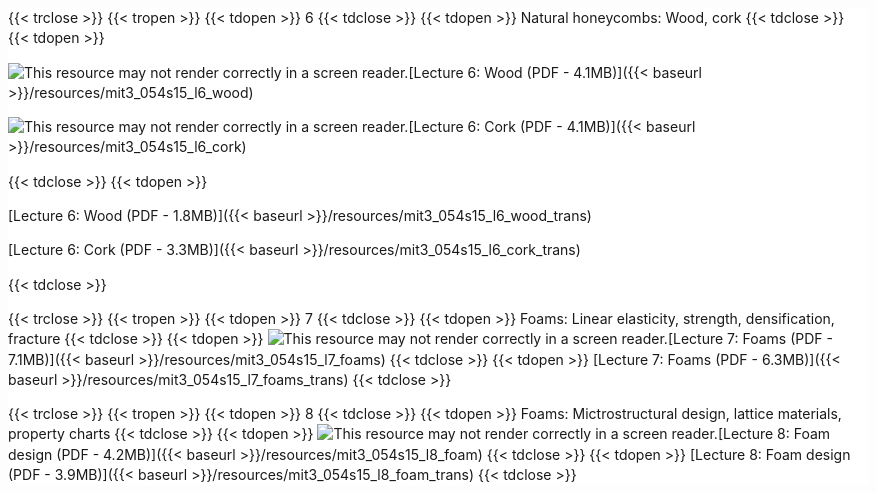 {{< trclose >}}
{{< tropen >}}
{{< tdopen >}}
6
{{< tdclose >}}
{{< tdopen >}}
Natural honeycombs: Wood, cork
{{< tdclose >}}
{{< tdopen >}}


![This resource may not render correctly in a screen reader.](/images/inacessible.gif)[Lecture 6: Wood (PDF - 4.1MB)]({{< baseurl >}}/resources/mit3_054s15_l6_wood)

![This resource may not render correctly in a screen reader.](/images/inacessible.gif)[Lecture 6: Cork (PDF - 4.1MB)]({{< baseurl >}}/resources/mit3_054s15_l6_cork)


{{< tdclose >}}
{{< tdopen >}}


[Lecture 6: Wood (PDF - 1.8MB)]({{< baseurl >}}/resources/mit3_054s15_l6_wood_trans)

[Lecture 6: Cork (PDF - 3.3MB)]({{< baseurl >}}/resources/mit3_054s15_l6_cork_trans)


{{< tdclose >}}

{{< trclose >}}
{{< tropen >}}
{{< tdopen >}}
7
{{< tdclose >}}
{{< tdopen >}}
Foams: Linear elasticity, strength, densification, fracture
{{< tdclose >}}
{{< tdopen >}}
![This resource may not render correctly in a screen reader.](/images/inacessible.gif)[Lecture 7: Foams (PDF - 7.1MB)]({{< baseurl >}}/resources/mit3_054s15_l7_foams)
{{< tdclose >}}
{{< tdopen >}}
[Lecture 7: Foams (PDF - 6.3MB)]({{< baseurl >}}/resources/mit3_054s15_l7_foams_trans)
{{< tdclose >}}

{{< trclose >}}
{{< tropen >}}
{{< tdopen >}}
8
{{< tdclose >}}
{{< tdopen >}}
Foams: Mictrostructural design, lattice materials, property charts
{{< tdclose >}}
{{< tdopen >}}
![This resource may not render correctly in a screen reader.](/images/inacessible.gif)[Lecture 8: Foam design (PDF - 4.2MB)]({{< baseurl >}}/resources/mit3_054s15_l8_foam)
{{< tdclose >}}
{{< tdopen >}}
[Lecture 8: Foam design (PDF - 3.9MB)]({{< baseurl >}}/resources/mit3_054s15_l8_foam_trans)
{{< tdclose >}}
